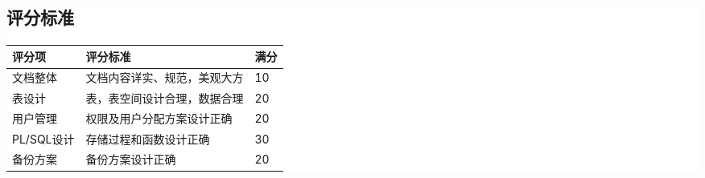 

## 评分标准

| 评分项     | 评分标准                     | 满分 |
| :--------- | :--------------------------- | :--- |
| 文档整体   | 文档内容详实、规范，美观大方 | 10   |
| 表设计     | 表，表空间设计合理，数据合理 | 20   |
| 用户管理   | 权限及用户分配方案设计正确   | 20   |
| PL/SQL设计 | 存储过程和函数设计正确       | 30   |
| 备份方案   | 备份方案设计正确             | 20   |
